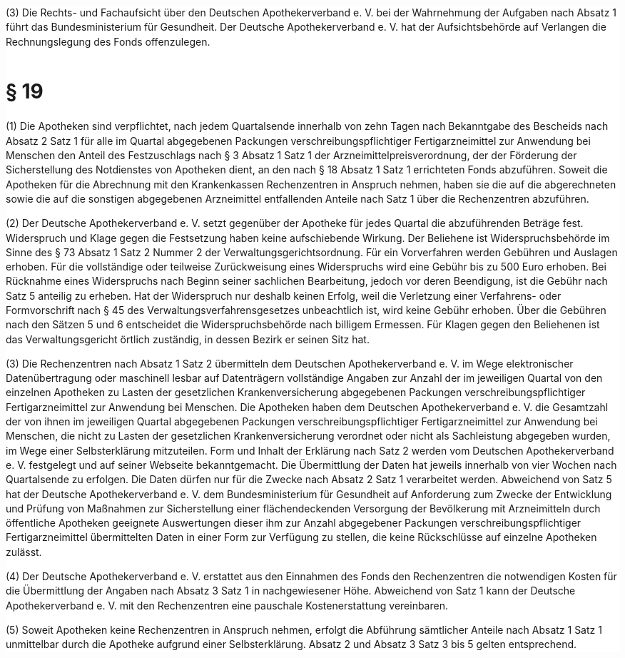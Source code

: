 (3) Die Rechts- und Fachaufsicht über den Deutschen Apothekerverband e. V. bei der Wahrnehmung der Aufgaben nach Absatz 1 führt das Bundesministerium für Gesundheit. Der Deutsche Apothekerverband e. V. hat der Aufsichtsbehörde auf Verlangen die Rechnungslegung des Fonds offenzulegen.

# § 19

(1) Die Apotheken sind verpflichtet, nach jedem Quartalsende innerhalb von zehn Tagen nach Bekanntgabe des Bescheids nach Absatz 2 Satz 1 für alle im Quartal abgegebenen Packungen verschreibungspflichtiger Fertigarzneimittel zur Anwendung bei Menschen den Anteil des Festzuschlags nach § 3 Absatz 1 Satz 1 der Arzneimittelpreisverordnung, der der Förderung der Sicherstellung des Notdienstes von Apotheken dient, an den nach § 18 Absatz 1 Satz 1 errichteten Fonds abzuführen. Soweit die Apotheken für die Abrechnung mit den Krankenkassen Rechenzentren in Anspruch nehmen, haben sie die auf die abgerechneten sowie die auf die sonstigen abgegebenen Arzneimittel entfallenden Anteile nach Satz 1 über die Rechenzentren abzuführen.

(2) Der Deutsche Apothekerverband e. V. setzt gegenüber der Apotheke für jedes Quartal die abzuführenden Beträge fest. Widerspruch und Klage gegen die Festsetzung haben keine aufschiebende Wirkung. Der Beliehene ist Widerspruchsbehörde im Sinne des § 73 Absatz 1 Satz 2 Nummer 2 der Verwaltungsgerichtsordnung. Für ein Vorverfahren werden Gebühren und Auslagen erhoben. Für die vollständige oder teilweise Zurückweisung eines Widerspruchs wird eine Gebühr bis zu 500 Euro erhoben. Bei Rücknahme eines Widerspruchs nach Beginn seiner sachlichen Bearbeitung, jedoch vor deren Beendigung, ist die Gebühr nach Satz 5 anteilig zu erheben. Hat der Widerspruch nur deshalb keinen Erfolg, weil die Verletzung einer Verfahrens- oder Formvorschrift nach § 45 des Verwaltungsverfahrensgesetzes unbeachtlich ist, wird keine Gebühr erhoben. Über die Gebühren nach den Sätzen 5 und 6 entscheidet die Widerspruchsbehörde nach billigem Ermessen. Für Klagen gegen den Beliehenen ist das Verwaltungsgericht örtlich zuständig, in dessen Bezirk er seinen Sitz hat.

(3) Die Rechenzentren nach Absatz 1 Satz 2 übermitteln dem Deutschen Apothekerverband e. V. im Wege elektronischer Datenübertragung oder maschinell lesbar auf Datenträgern vollständige Angaben zur Anzahl der im jeweiligen Quartal von den einzelnen Apotheken zu Lasten der gesetzlichen Krankenversicherung abgegebenen Packungen verschreibungspflichtiger Fertigarzneimittel zur Anwendung bei Menschen. Die Apotheken haben dem Deutschen Apothekerverband e. V. die Gesamtzahl der von ihnen im jeweiligen Quartal abgegebenen Packungen verschreibungspflichtiger Fertigarzneimittel zur Anwendung bei Menschen, die nicht zu Lasten der gesetzlichen Krankenversicherung verordnet oder nicht als Sachleistung abgegeben wurden, im Wege einer Selbsterklärung mitzuteilen. Form und Inhalt der Erklärung nach Satz 2 werden vom Deutschen Apothekerverband e. V. festgelegt und auf seiner Webseite bekanntgemacht. Die Übermittlung der Daten hat jeweils innerhalb von vier Wochen nach Quartalsende zu erfolgen. Die Daten dürfen nur für die Zwecke nach Absatz 2 Satz 1 verarbeitet werden. Abweichend von Satz 5 hat der Deutsche Apothekerverband e. V. dem Bundesministerium für Gesundheit auf Anforderung zum Zwecke der Entwicklung und Prüfung von Maßnahmen zur Sicherstellung einer flächendeckenden Versorgung der Bevölkerung mit Arzneimitteln durch öffentliche Apotheken geeignete Auswertungen dieser ihm zur Anzahl abgegebener Packungen verschreibungspflichtiger Fertigarzneimittel übermittelten Daten in einer Form zur Verfügung zu stellen, die keine Rückschlüsse auf einzelne Apotheken zulässt.

(4) Der Deutsche Apothekerverband e. V. erstattet aus den Einnahmen des Fonds den Rechenzentren die notwendigen Kosten für die Übermittlung der Angaben nach Absatz 3 Satz 1 in nachgewiesener Höhe. Abweichend von Satz 1 kann der Deutsche Apothekerverband e. V. mit den Rechenzentren eine pauschale Kostenerstattung vereinbaren.

(5) Soweit Apotheken keine Rechenzentren in Anspruch nehmen, erfolgt die Abführung sämtlicher Anteile nach Absatz 1 Satz 1 unmittelbar durch die Apotheke aufgrund einer Selbsterklärung. Absatz 2 und Absatz 3 Satz 3 bis 5 gelten entsprechend.
